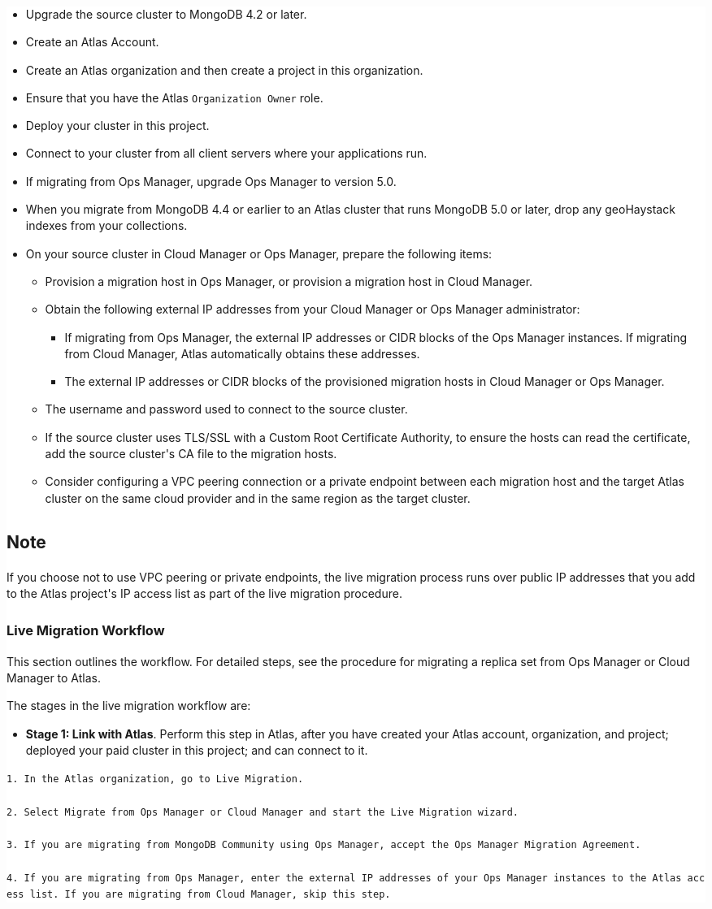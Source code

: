   * Upgrade the source cluster to MongoDB 4.2 or later.

  * Create an Atlas Account.

  * Create an Atlas organization and then create a project in this organization.

  * Ensure that you have the Atlas `Organization Owner` role.

  * Deploy your cluster in this project.

  * Connect to your cluster from all client servers where your applications run.

  * If migrating from Ops Manager, upgrade Ops Manager to version 5.0.

  * When you migrate from MongoDB 4.4 or earlier to an Atlas cluster that runs MongoDB 5.0 or later, drop any geoHaystack indexes from your collections.

  * On your source cluster in Cloud Manager or Ops Manager, prepare the following items:

    * Provision a migration host in Ops Manager, or provision a migration host in Cloud Manager.

    * Obtain the following external IP addresses from your Cloud Manager or Ops Manager administrator:

      * If migrating from Ops Manager, the external IP addresses or CIDR blocks of the Ops Manager instances. If migrating from Cloud Manager, Atlas automatically obtains these addresses.

      * The external IP addresses or CIDR blocks of the provisioned migration hosts in Cloud Manager or Ops Manager.

    * The username and password used to connect to the source cluster.

    * If the source cluster uses TLS/SSL with a Custom Root Certificate Authority, to ensure the hosts can read the certificate, add the source cluster's CA file to the migration hosts.

    * Consider configuring a VPC peering connection or a private endpoint between each migration host and the target Atlas cluster on the same cloud provider and in the same region as the target cluster.

## Note

If you choose not to use VPC peering or private endpoints, the live migration
process runs over public IP addresses that you add to the Atlas project's IP
access list as part of the live migration procedure.

### Live Migration Workflow

This section outlines the workflow. For detailed steps, see the procedure for
migrating a replica set from Ops Manager or Cloud Manager to Atlas.

The stages in the live migration workflow are:

  *  **Stage 1: Link with Atlas**. Perform this step in Atlas, after you have created your Atlas account, organization, and project; deployed your paid cluster in this project; and can connect to it.

    1. In the Atlas organization, go to Live Migration.

    2. Select Migrate from Ops Manager or Cloud Manager and start the Live Migration wizard.

    3. If you are migrating from MongoDB Community using Ops Manager, accept the Ops Manager Migration Agreement.

    4. If you are migrating from Ops Manager, enter the external IP addresses of your Ops Manager instances to the Atlas access list. If you are migrating from Cloud Manager, skip this step.
